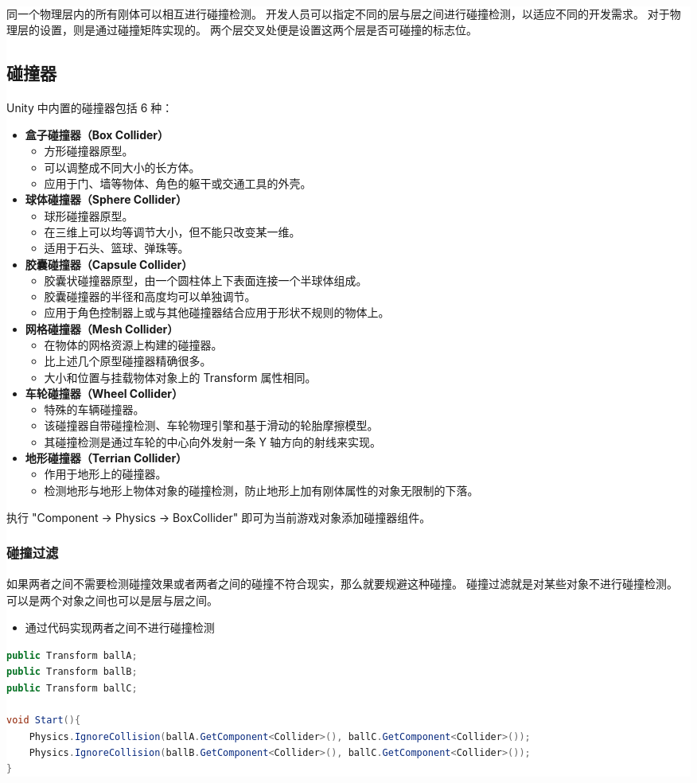 同一个物理层内的所有刚体可以相互进行碰撞检测。
开发人员可以指定不同的层与层之间进行碰撞检测，以适应不同的开发需求。
对于物理层的设置，则是通过碰撞矩阵实现的。
两个层交叉处便是设置这两个层是否可碰撞的标志位。

## 碰撞器

Unity 中内置的碰撞器包括 6 种：

- **盒子碰撞器（Box Collider）**
	- 方形碰撞器原型。
	- 可以调整成不同大小的长方体。
	- 应用于门、墙等物体、角色的躯干或交通工具的外壳。
- **球体碰撞器（Sphere Collider）**
	- 球形碰撞器原型。
	- 在三维上可以均等调节大小，但不能只改变某一维。
	- 适用于石头、篮球、弹珠等。
- **胶囊碰撞器（Capsule Collider）**
	- 胶囊状碰撞器原型，由一个圆柱体上下表面连接一个半球体组成。
	- 胶囊碰撞器的半径和高度均可以单独调节。
	- 应用于角色控制器上或与其他碰撞器结合应用于形状不规则的物体上。
- **网格碰撞器（Mesh Collider）**
	- 在物体的网格资源上构建的碰撞器。
	- 比上述几个原型碰撞器精确很多。
	- 大小和位置与挂载物体对象上的 Transform 属性相同。
- **车轮碰撞器（Wheel Collider）**
	- 特殊的车辆碰撞器。
	- 该碰撞器自带碰撞检测、车轮物理引擎和基于滑动的轮胎摩擦模型。
	- 其碰撞检测是通过车轮的中心向外发射一条 Y 轴方向的射线来实现。
- **地形碰撞器（Terrian Collider）**
	- 作用于地形上的碰撞器。
	- 检测地形与地形上物体对象的碰撞检测，防止地形上加有刚体属性的对象无限制的下落。

执行 "Component &rarr; Physics &rarr; BoxCollider" 即可为当前游戏对象添加碰撞器组件。

### 碰撞过滤

如果两者之间不需要检测碰撞效果或者两者之间的碰撞不符合现实，那么就要规避这种碰撞。
碰撞过滤就是对某些对象不进行碰撞检测。
可以是两个对象之间也可以是层与层之间。

- 通过代码实现两者之间不进行碰撞检测

```csharp
public Transform ballA;
public Transform ballB;
public Transform ballC;

void Start(){
	Physics.IgnoreCollision(ballA.GetComponent<Collider>(), ballC.GetComponent<Collider>());
	Physics.IgnoreCollision(ballB.GetComponent<Collider>(), ballC.GetComponent<Collider>());
}
```
